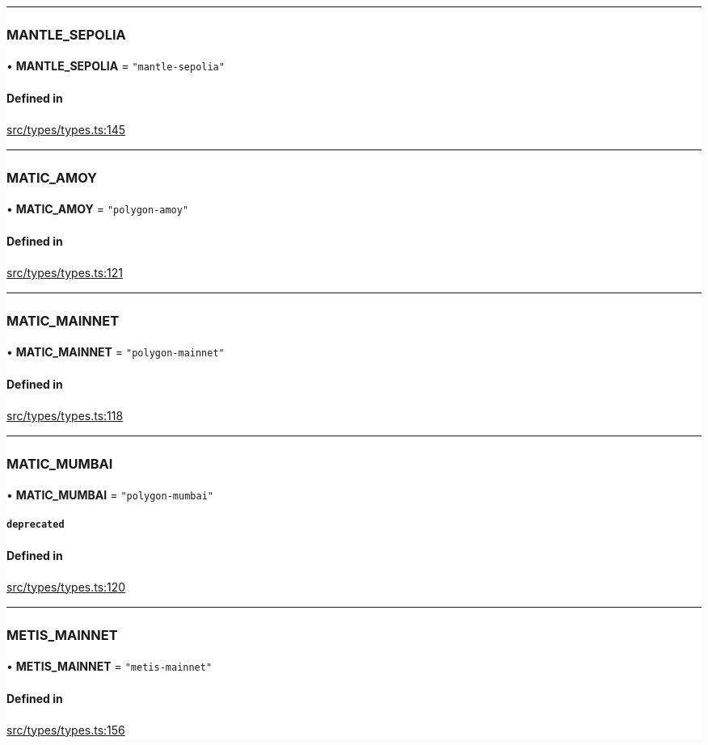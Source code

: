 ___

### MANTLE\_SEPOLIA

• **MANTLE\_SEPOLIA** = `"mantle-sepolia"`

#### Defined in

[src/types/types.ts:145](https://github.com/alchemyplatform/alchemy-sdk-js/blob/fb68bb4a/src/types/types.ts#L145)

___

### MATIC\_AMOY

• **MATIC\_AMOY** = `"polygon-amoy"`

#### Defined in

[src/types/types.ts:121](https://github.com/alchemyplatform/alchemy-sdk-js/blob/fb68bb4a/src/types/types.ts#L121)

___

### MATIC\_MAINNET

• **MATIC\_MAINNET** = `"polygon-mainnet"`

#### Defined in

[src/types/types.ts:118](https://github.com/alchemyplatform/alchemy-sdk-js/blob/fb68bb4a/src/types/types.ts#L118)

___

### MATIC\_MUMBAI

• **MATIC\_MUMBAI** = `"polygon-mumbai"`

**`deprecated`**

#### Defined in

[src/types/types.ts:120](https://github.com/alchemyplatform/alchemy-sdk-js/blob/fb68bb4a/src/types/types.ts#L120)

___

### METIS\_MAINNET

• **METIS\_MAINNET** = `"metis-mainnet"`

#### Defined in

[src/types/types.ts:156](https://github.com/alchemyplatform/alchemy-sdk-js/blob/fb68bb4a/src/types/types.ts#L156)
